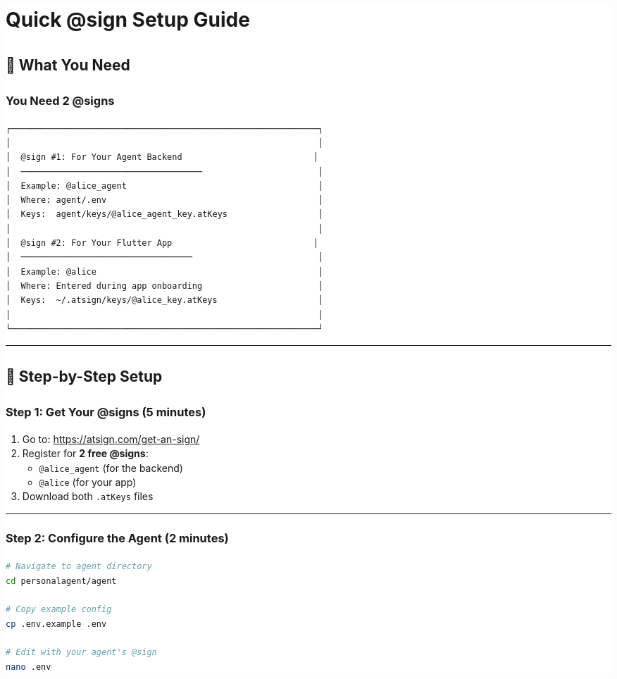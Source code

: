 # Quick @sign Setup Guide

## 🎯 What You Need

### You Need 2 @signs

```
┌─────────────────────────────────────────────────────────────┐
│                                                             │
│  @sign #1: For Your Agent Backend                          │
│  ────────────────────────────────────                       │
│  Example: @alice_agent                                      │
│  Where: agent/.env                                          │
│  Keys:  agent/keys/@alice_agent_key.atKeys                  │
│                                                             │
│  @sign #2: For Your Flutter App                            │
│  ──────────────────────────────────                         │
│  Example: @alice                                            │
│  Where: Entered during app onboarding                       │
│  Keys:  ~/.atsign/keys/@alice_key.atKeys                    │
│                                                             │
└─────────────────────────────────────────────────────────────┘
```

---

## 📝 Step-by-Step Setup

### Step 1: Get Your @signs (5 minutes)

1. Go to: https://atsign.com/get-an-sign/
2. Register for **2 free @signs**:
   - `@alice_agent` (for the backend)
   - `@alice` (for your app)
3. Download both `.atKeys` files

---

### Step 2: Configure the Agent (2 minutes)

```bash
# Navigate to agent directory
cd personalagent/agent

# Copy example config
cp .env.example .env

# Edit with your agent's @sign
nano .env
```
